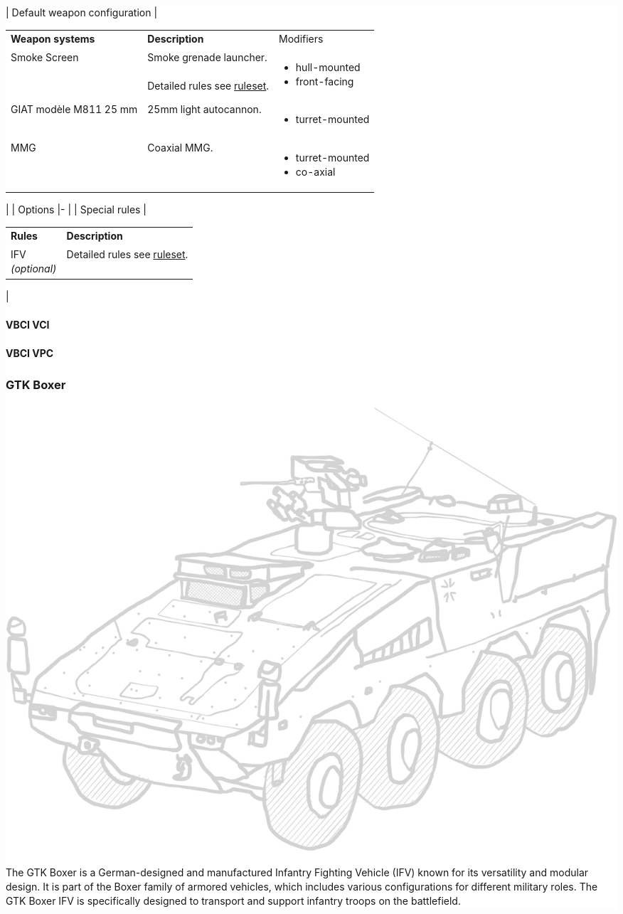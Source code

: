 | Default weapon configuration | <table><tr><td><b>Weapon systems</td><td><b>Description</td><td>Modifiers</td></r><tr><td>Smoke Screen</td><td>Smoke grenade launcher. <br><br>Detailed rules see [ruleset](../ruleset/H.E.A.T.md#smoke-screens).<br></td><td><ul><li>hull-mounted</li><li>front-facing</li></ul></tr><tr><td>GIAT modèle M811 25 mm</td><td>25mm light autocannon.</td><td><ul><li>turret-mounted</li></ul></tr><tr><td>MMG</td><td>Coaxial MMG.</td><td><ul><li>turret-mounted</li><li>co-axial</li></ul></tr></table> |
| Options |- |
| Special rules | <table><tr><td><b>Rules</td><td><b>Description</td></tr><tr><td>IFV<br>_(optional)_</td><td>Detailed rules see [ruleset](../ruleset/H.E.A.T.md#ifv-rule).</td></tr></table> |

#### VBCI VCI

#### VBCI VPC

### GTK Boxer

![gtk boxer picture](../factions/ressources/gtk-boxer.excalidraw.png)

The GTK Boxer is a German-designed and manufactured Infantry Fighting Vehicle (IFV)
known for its versatility and modular design. It is part of the Boxer family of
armored vehicles, which includes various configurations for different military roles.
The GTK Boxer IFV is specifically designed to transport and support infantry
troops on the battlefield.
